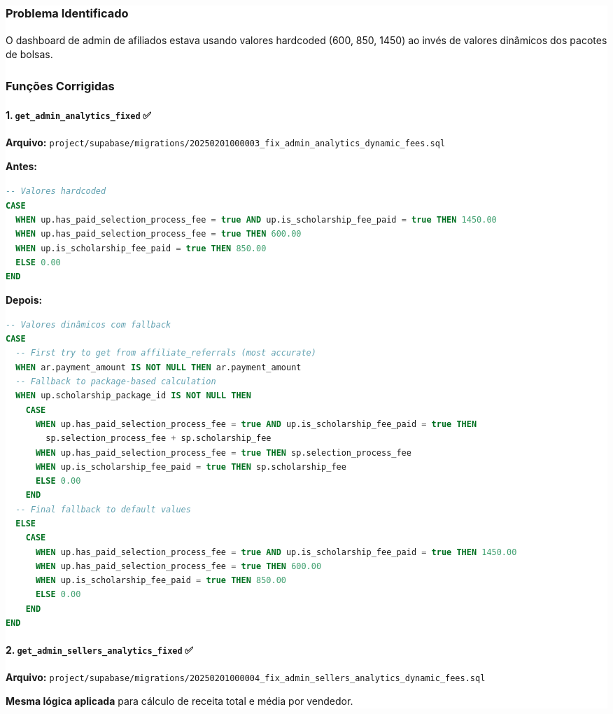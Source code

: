 ### Problema Identificado
O dashboard de admin de afiliados estava usando valores hardcoded (600, 850, 1450) ao invés de valores dinâmicos dos pacotes de bolsas.

### Funções Corrigidas

#### 1. **`get_admin_analytics_fixed`** ✅
**Arquivo:** `project/supabase/migrations/20250201000003_fix_admin_analytics_dynamic_fees.sql`

**Antes:**
```sql
-- Valores hardcoded
CASE
  WHEN up.has_paid_selection_process_fee = true AND up.is_scholarship_fee_paid = true THEN 1450.00
  WHEN up.has_paid_selection_process_fee = true THEN 600.00
  WHEN up.is_scholarship_fee_paid = true THEN 850.00
  ELSE 0.00
END
```

**Depois:**
```sql
-- Valores dinâmicos com fallback
CASE
  -- First try to get from affiliate_referrals (most accurate)
  WHEN ar.payment_amount IS NOT NULL THEN ar.payment_amount
  -- Fallback to package-based calculation
  WHEN up.scholarship_package_id IS NOT NULL THEN
    CASE
      WHEN up.has_paid_selection_process_fee = true AND up.is_scholarship_fee_paid = true THEN 
        sp.selection_process_fee + sp.scholarship_fee
      WHEN up.has_paid_selection_process_fee = true THEN sp.selection_process_fee
      WHEN up.is_scholarship_fee_paid = true THEN sp.scholarship_fee
      ELSE 0.00
    END
  -- Final fallback to default values
  ELSE
    CASE
      WHEN up.has_paid_selection_process_fee = true AND up.is_scholarship_fee_paid = true THEN 1450.00
      WHEN up.has_paid_selection_process_fee = true THEN 600.00
      WHEN up.is_scholarship_fee_paid = true THEN 850.00
      ELSE 0.00
    END
END
```

#### 2. **`get_admin_sellers_analytics_fixed`** ✅
**Arquivo:** `project/supabase/migrations/20250201000004_fix_admin_sellers_analytics_dynamic_fees.sql`

**Mesma lógica aplicada** para cálculo de receita total e média por vendedor.
